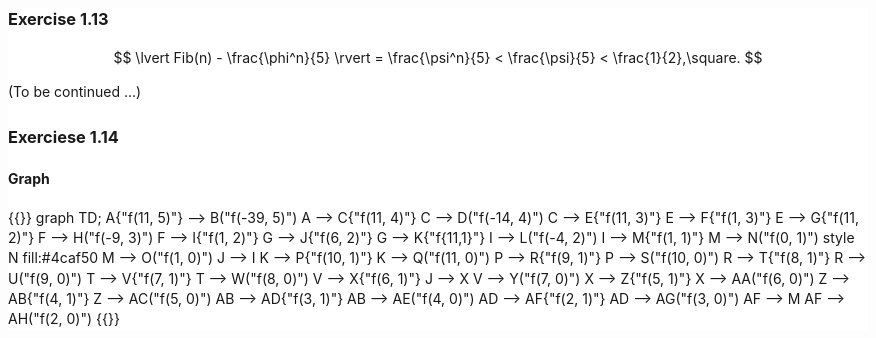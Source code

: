 ### Exercise 1.13

$$
\lvert Fib(n) - \frac{\phi^n}{5} \rvert = \frac{\psi^n}{5} < \frac{\psi}{5} < \frac{1}{2},\square.
$$

\(To be continued ...\)

### Exerciese 1.14

#### Graph

{{<mermaid>}}
graph TD;
A{"f(11, 5)"} --> B("f(-39, 5)")
A --> C{"f(11, 4)"}
C --> D("f(-14, 4)")
C --> E{"f(11, 3)"}
E --> F{"f(1, 3)"}
E --> G{"f(11, 2)"}
F --> H("f(-9, 3)")
F --> I{"f(1, 2)"}
G --> J{"f(6, 2)"}
G --> K{"f{11,1}"}
I --> L("f(-4, 2)")
I --> M{"f(1, 1)"}
M --> N("f(0, 1)")
style N fill:#4caf50
M --> O("f(1, 0)")
J --> I 
K --> P{"f(10, 1)"}
K --> Q("f(11, 0)")
P --> R{"f(9, 1)"}
P --> S("f(10, 0)")
R --> T{"f(8, 1)"}
R --> U("f(9, 0)")
T --> V{"f(7, 1)"}
T --> W("f(8, 0)")
V --> X{"f(6, 1)"}
J --> X
V --> Y("f(7, 0)")
X --> Z{"f(5, 1)"}
X --> AA("f(6, 0)")
Z --> AB{"f(4, 1)"}
Z --> AC("f(5, 0)")
AB --> AD{"f(3, 1)"}
AB --> AE("f(4, 0)")
AD --> AF{"f(2, 1)"}
AD --> AG("f(3, 0)")
AF --> M
AF --> AH("f(2, 0)")
{{</mermaid>}}
